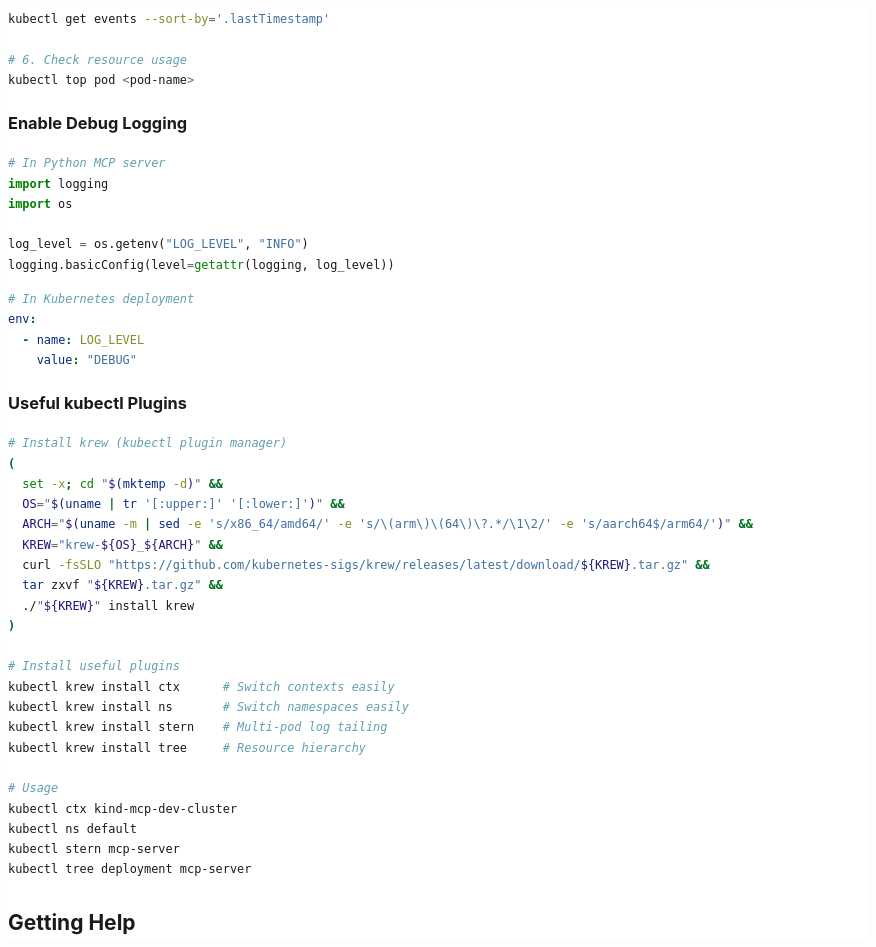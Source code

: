 ```bash
kubectl get events --sort-by='.lastTimestamp'

# 6. Check resource usage
kubectl top pod <pod-name>
```

### Enable Debug Logging

```python
# In Python MCP server
import logging
import os

log_level = os.getenv("LOG_LEVEL", "INFO")
logging.basicConfig(level=getattr(logging, log_level))
```

```yaml
# In Kubernetes deployment
env:
  - name: LOG_LEVEL
    value: "DEBUG"
```

### Useful kubectl Plugins

```bash
# Install krew (kubectl plugin manager)
(
  set -x; cd "$(mktemp -d)" &&
  OS="$(uname | tr '[:upper:]' '[:lower:]')" &&
  ARCH="$(uname -m | sed -e 's/x86_64/amd64/' -e 's/\(arm\)\(64\)\?.*/\1\2/' -e 's/aarch64$/arm64/')" &&
  KREW="krew-${OS}_${ARCH}" &&
  curl -fsSLO "https://github.com/kubernetes-sigs/krew/releases/latest/download/${KREW}.tar.gz" &&
  tar zxvf "${KREW}.tar.gz" &&
  ./"${KREW}" install krew
)

# Install useful plugins
kubectl krew install ctx      # Switch contexts easily
kubectl krew install ns       # Switch namespaces easily
kubectl krew install stern    # Multi-pod log tailing
kubectl krew install tree     # Resource hierarchy

# Usage
kubectl ctx kind-mcp-dev-cluster
kubectl ns default
kubectl stern mcp-server
kubectl tree deployment mcp-server
```

## Getting Help
